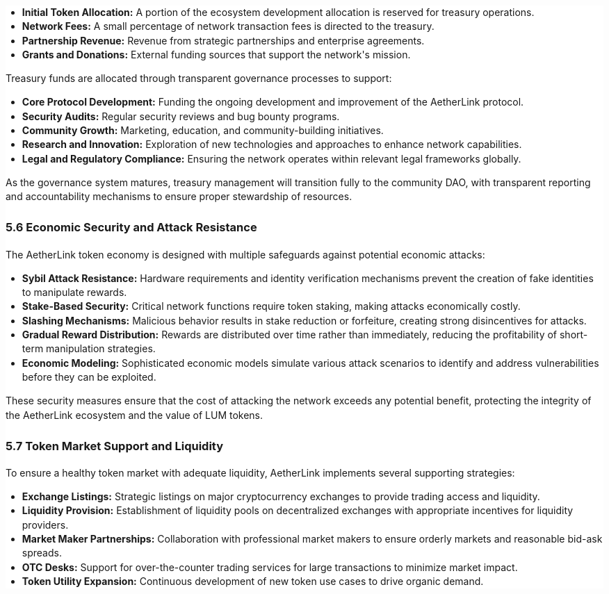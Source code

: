 * **Initial Token Allocation:** A portion of the ecosystem development allocation is reserved for treasury operations.
* **Network Fees:** A small percentage of network transaction fees is directed to the treasury.
* **Partnership Revenue:** Revenue from strategic partnerships and enterprise agreements.
* **Grants and Donations:** External funding sources that support the network's mission.

Treasury funds are allocated through transparent governance processes to support:

* **Core Protocol Development:** Funding the ongoing development and improvement of the AetherLink protocol.
* **Security Audits:** Regular security reviews and bug bounty programs.
* **Community Growth:** Marketing, education, and community-building initiatives.
* **Research and Innovation:** Exploration of new technologies and approaches to enhance network capabilities.
* **Legal and Regulatory Compliance:** Ensuring the network operates within relevant legal frameworks globally.

As the governance system matures, treasury management will transition fully to the community DAO, with transparent reporting and accountability mechanisms to ensure proper stewardship of resources.

### 5.6 Economic Security and Attack Resistance

The AetherLink token economy is designed with multiple safeguards against potential economic attacks:

* **Sybil Attack Resistance:** Hardware requirements and identity verification mechanisms prevent the creation of fake identities to manipulate rewards.
* **Stake-Based Security:** Critical network functions require token staking, making attacks economically costly.
* **Slashing Mechanisms:** Malicious behavior results in stake reduction or forfeiture, creating strong disincentives for attacks.
* **Gradual Reward Distribution:** Rewards are distributed over time rather than immediately, reducing the profitability of short-term manipulation strategies.
* **Economic Modeling:** Sophisticated economic models simulate various attack scenarios to identify and address vulnerabilities before they can be exploited.

These security measures ensure that the cost of attacking the network exceeds any potential benefit, protecting the integrity of the AetherLink ecosystem and the value of LUM tokens.

### 5.7 Token Market Support and Liquidity

To ensure a healthy token market with adequate liquidity, AetherLink implements several supporting strategies:

* **Exchange Listings:** Strategic listings on major cryptocurrency exchanges to provide trading access and liquidity.
* **Liquidity Provision:** Establishment of liquidity pools on decentralized exchanges with appropriate incentives for liquidity providers.
* **Market Maker Partnerships:** Collaboration with professional market makers to ensure orderly markets and reasonable bid-ask spreads.
* **OTC Desks:** Support for over-the-counter trading services for large transactions to minimize market impact.
* **Token Utility Expansion:** Continuous development of new token use cases to drive organic demand.
